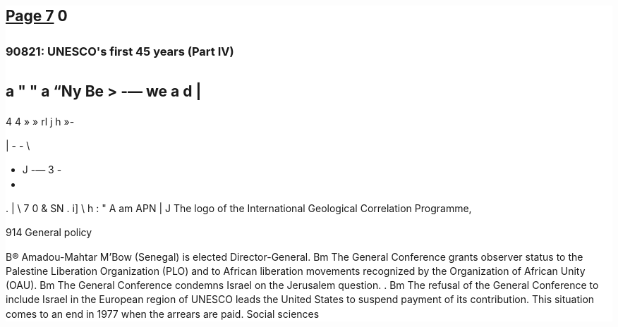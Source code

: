
## [Page 7](https://demo.humlab.umu.se/courier/090835engo.pdf#page=7) 0

### 90821: UNESCO's first 45 years (Part IV)

a " " a 
“Ny Be > 
-— we 
a 
d | 
- 
4 
4 » » 
rl j h 
»- 
> 
| - - \ 
- J -— 3 - 
- 
. | 
\ 
7 0 
& 
SN . 
i] \ h 
: " 
A 
am APN | J 
The logo of the International 
Geological Correlation 
Programme, 
   
914 
General policy 
 
B® Amadou-Mahtar M’Bow (Senegal) is elected 
Director-General. 
Bm The General Conference grants observer status 
to the Palestine Liberation Organization (PLO) 
and to African liberation movements recognized 
by the Organization of African Unity (OAU). 
Bm The General Conference condemns Israel on 
the Jerusalem question. . 
Bm The refusal of the General Conference to 
include Israel in the European region of 
UNESCO leads the United States to suspend 
payment of its contribution. This situation comes 
to an end in 1977 when the arrears are paid. 
Social sciences 
 